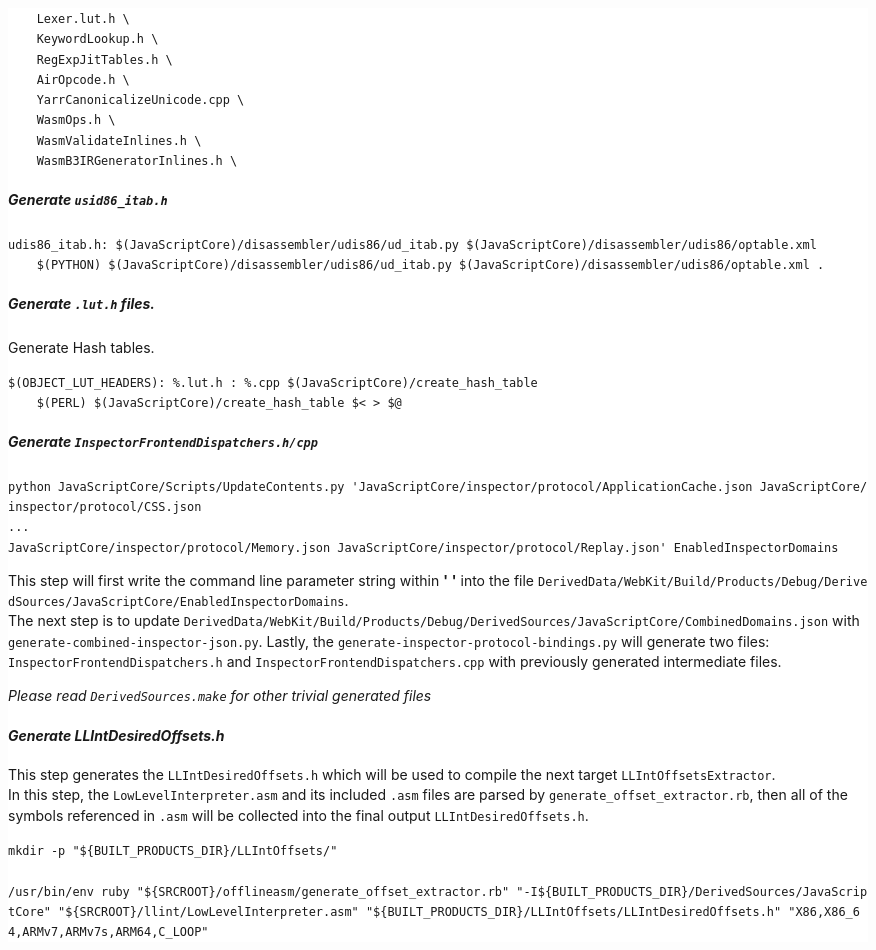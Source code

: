 ```makefile
    Lexer.lut.h \
    KeywordLookup.h \
    RegExpJitTables.h \
    AirOpcode.h \
    YarrCanonicalizeUnicode.cpp \
    WasmOps.h \
    WasmValidateInlines.h \
    WasmB3IRGeneratorInlines.h \
```

##### Generate `usid86_itab.h`
```
udis86_itab.h: $(JavaScriptCore)/disassembler/udis86/ud_itab.py $(JavaScriptCore)/disassembler/udis86/optable.xml
	$(PYTHON) $(JavaScriptCore)/disassembler/udis86/ud_itab.py $(JavaScriptCore)/disassembler/udis86/optable.xml .
```

##### Generate `.lut.h` files.
Generate Hash tables.
```
$(OBJECT_LUT_HEADERS): %.lut.h : %.cpp $(JavaScriptCore)/create_hash_table
	$(PERL) $(JavaScriptCore)/create_hash_table $< > $@
```

##### Generate `InspectorFrontendDispatchers.h/cpp`
```
python JavaScriptCore/Scripts/UpdateContents.py 'JavaScriptCore/inspector/protocol/ApplicationCache.json JavaScriptCore/inspector/protocol/CSS.json
...
JavaScriptCore/inspector/protocol/Memory.json JavaScriptCore/inspector/protocol/Replay.json' EnabledInspectorDomains
```
This step will first write the command line parameter string within __'__ __'__ into the file `DerivedData/WebKit/Build/Products/Debug/DerivedSources/JavaScriptCore/EnabledInspectorDomains`.  
The next step is to update `DerivedData/WebKit/Build/Products/Debug/DerivedSources/JavaScriptCore/CombinedDomains.json` with `generate-combined-inspector-json.py`.
Lastly, the `generate-inspector-protocol-bindings.py` will generate two files:  
`InspectorFrontendDispatchers.h` and `InspectorFrontendDispatchers.cpp` with previously generated intermediate files.

*Please read `DerivedSources.make` for other trivial generated files*


#### *Generate LLIntDesiredOffsets.h*
This step generates the `LLIntDesiredOffsets.h` which will be used to compile the next target `LLIntOffsetsExtractor`.  
In this step, the `LowLevelInterpreter.asm` and its included `.asm` files are parsed by `generate_offset_extractor.rb`, then all of the symbols referenced in `.asm` will be collected into the final output `LLIntDesiredOffsets.h`.

```
mkdir -p "${BUILT_PRODUCTS_DIR}/LLIntOffsets/"

/usr/bin/env ruby "${SRCROOT}/offlineasm/generate_offset_extractor.rb" "-I${BUILT_PRODUCTS_DIR}/DerivedSources/JavaScriptCore" "${SRCROOT}/llint/LowLevelInterpreter.asm" "${BUILT_PRODUCTS_DIR}/LLIntOffsets/LLIntDesiredOffsets.h" "X86,X86_64,ARMv7,ARMv7s,ARM64,C_LOOP"
```
